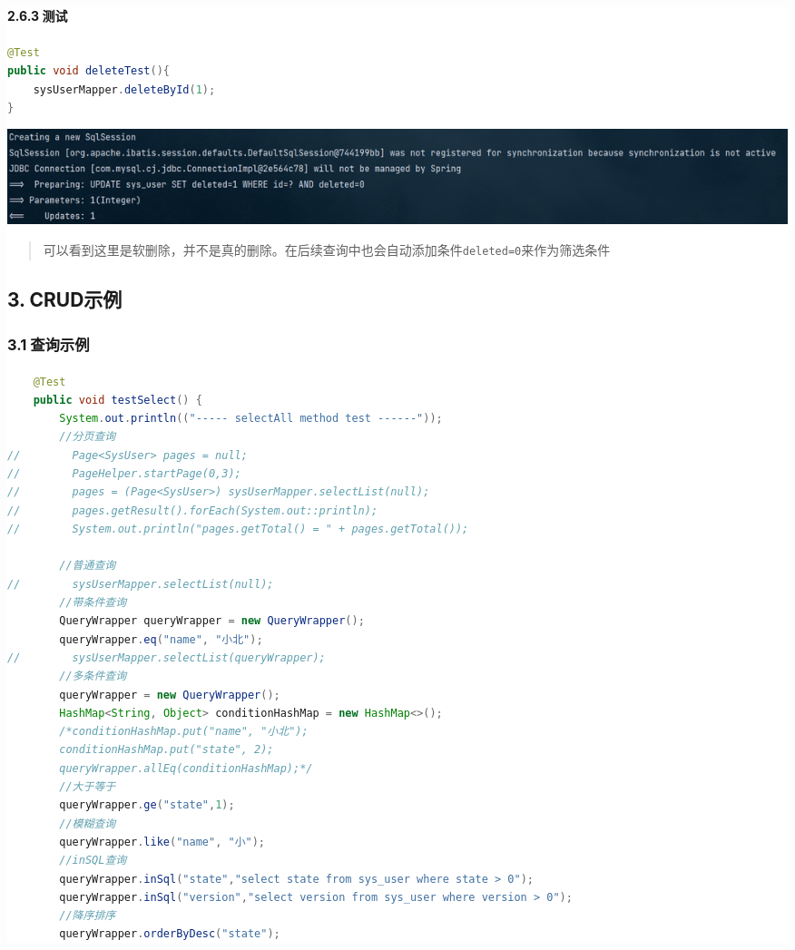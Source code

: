 

#### 2.6.3 测试

```java
@Test
public void deleteTest(){
    sysUserMapper.deleteById(1);
}
```



![@TableLogic测试结果](./images/MybatisPlus-notes/@TableLogic_test.png)



> 可以看到这里是软删除，并不是真的删除。在后续查询中也会自动添加条件`deleted=0`来作为筛选条件







## 3. CRUD示例



### 3.1 查询示例

```java
    @Test
    public void testSelect() {
        System.out.println(("----- selectAll method test ------"));
        //分页查询
//        Page<SysUser> pages = null;
//        PageHelper.startPage(0,3);
//        pages = (Page<SysUser>) sysUserMapper.selectList(null);
//        pages.getResult().forEach(System.out::println);
//        System.out.println("pages.getTotal() = " + pages.getTotal());

        //普通查询
//        sysUserMapper.selectList(null);
        //带条件查询
        QueryWrapper queryWrapper = new QueryWrapper();
        queryWrapper.eq("name", "小北");
//        sysUserMapper.selectList(queryWrapper);
        //多条件查询
        queryWrapper = new QueryWrapper();
        HashMap<String, Object> conditionHashMap = new HashMap<>();
        /*conditionHashMap.put("name", "小北");
        conditionHashMap.put("state", 2);
        queryWrapper.allEq(conditionHashMap);*/
        //大于等于
        queryWrapper.ge("state",1);
        //模糊查询
        queryWrapper.like("name", "小");
        //inSQL查询
        queryWrapper.inSql("state","select state from sys_user where state > 0");
        queryWrapper.inSql("version","select version from sys_user where version > 0");
        //降序排序
        queryWrapper.orderByDesc("state");


```